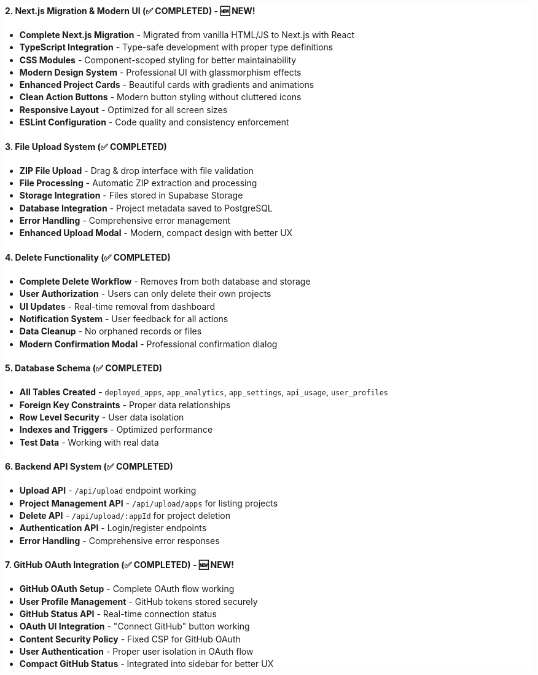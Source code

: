 #### **2. Next.js Migration & Modern UI (✅ COMPLETED) - 🆕 NEW!**
- **Complete Next.js Migration** - Migrated from vanilla HTML/JS to Next.js with React
- **TypeScript Integration** - Type-safe development with proper type definitions
- **CSS Modules** - Component-scoped styling for better maintainability
- **Modern Design System** - Professional UI with glassmorphism effects
- **Enhanced Project Cards** - Beautiful cards with gradients and animations
- **Clean Action Buttons** - Modern button styling without cluttered icons
- **Responsive Layout** - Optimized for all screen sizes
- **ESLint Configuration** - Code quality and consistency enforcement

#### **3. File Upload System (✅ COMPLETED)**
- **ZIP File Upload** - Drag & drop interface with file validation
- **File Processing** - Automatic ZIP extraction and processing
- **Storage Integration** - Files stored in Supabase Storage
- **Database Integration** - Project metadata saved to PostgreSQL
- **Error Handling** - Comprehensive error management
- **Enhanced Upload Modal** - Modern, compact design with better UX

#### **4. Delete Functionality (✅ COMPLETED)**
- **Complete Delete Workflow** - Removes from both database and storage
- **User Authorization** - Users can only delete their own projects
- **UI Updates** - Real-time removal from dashboard
- **Notification System** - User feedback for all actions
- **Data Cleanup** - No orphaned records or files
- **Modern Confirmation Modal** - Professional confirmation dialog

#### **5. Database Schema (✅ COMPLETED)**
- **All Tables Created** - `deployed_apps`, `app_analytics`, `app_settings`, `api_usage`, `user_profiles`
- **Foreign Key Constraints** - Proper data relationships
- **Row Level Security** - User data isolation
- **Indexes and Triggers** - Optimized performance
- **Test Data** - Working with real data

#### **6. Backend API System (✅ COMPLETED)**
- **Upload API** - `/api/upload` endpoint working
- **Project Management API** - `/api/upload/apps` for listing projects
- **Delete API** - `/api/upload/:appId` for project deletion
- **Authentication API** - Login/register endpoints
- **Error Handling** - Comprehensive error responses

#### **7. GitHub OAuth Integration (✅ COMPLETED) - 🆕 NEW!**
- **GitHub OAuth Setup** - Complete OAuth flow working
- **User Profile Management** - GitHub tokens stored securely
- **GitHub Status API** - Real-time connection status
- **OAuth UI Integration** - "Connect GitHub" button working
- **Content Security Policy** - Fixed CSP for GitHub OAuth
- **User Authentication** - Proper user isolation in OAuth flow
- **Compact GitHub Status** - Integrated into sidebar for better UX
